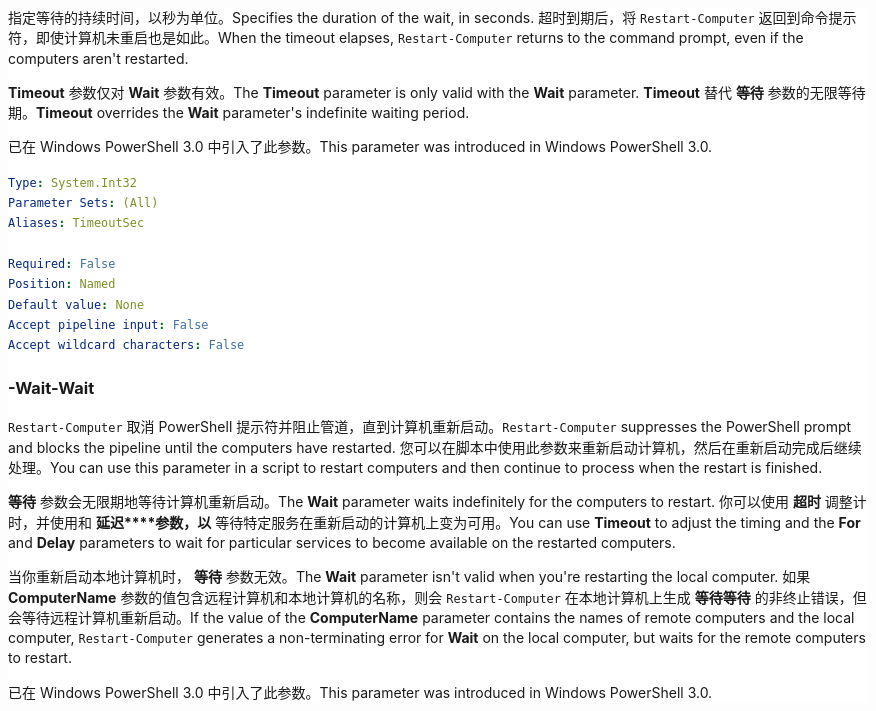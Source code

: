 <span data-ttu-id="d4a16-183">指定等待的持续时间，以秒为单位。</span><span class="sxs-lookup"><span data-stu-id="d4a16-183">Specifies the duration of the wait, in seconds.</span></span> <span data-ttu-id="d4a16-184">超时到期后，将 `Restart-Computer` 返回到命令提示符，即使计算机未重启也是如此。</span><span class="sxs-lookup"><span data-stu-id="d4a16-184">When the timeout elapses, `Restart-Computer` returns to the command prompt, even if the computers aren't restarted.</span></span>

<span data-ttu-id="d4a16-185">**Timeout** 参数仅对 **Wait** 参数有效。</span><span class="sxs-lookup"><span data-stu-id="d4a16-185">The **Timeout** parameter is only valid with the **Wait** parameter.</span></span> <span data-ttu-id="d4a16-186">**Timeout** 替代 **等待** 参数的无限等待期。</span><span class="sxs-lookup"><span data-stu-id="d4a16-186">**Timeout** overrides the **Wait** parameter's indefinite waiting period.</span></span>

<span data-ttu-id="d4a16-187">已在 Windows PowerShell 3.0 中引入了此参数。</span><span class="sxs-lookup"><span data-stu-id="d4a16-187">This parameter was introduced in Windows PowerShell 3.0.</span></span>

```yaml
Type: System.Int32
Parameter Sets: (All)
Aliases: TimeoutSec

Required: False
Position: Named
Default value: None
Accept pipeline input: False
Accept wildcard characters: False
```

### <span data-ttu-id="d4a16-188">-Wait</span><span class="sxs-lookup"><span data-stu-id="d4a16-188">-Wait</span></span>

<span data-ttu-id="d4a16-189">`Restart-Computer` 取消 PowerShell 提示符并阻止管道，直到计算机重新启动。</span><span class="sxs-lookup"><span data-stu-id="d4a16-189">`Restart-Computer` suppresses the PowerShell prompt and blocks the pipeline until the computers have restarted.</span></span> <span data-ttu-id="d4a16-190">您可以在脚本中使用此参数来重新启动计算机，然后在重新启动完成后继续处理。</span><span class="sxs-lookup"><span data-stu-id="d4a16-190">You can use this parameter in a script to restart computers and then continue to process when the restart is finished.</span></span>

<span data-ttu-id="d4a16-191">**等待** 参数会无限期地等待计算机重新启动。</span><span class="sxs-lookup"><span data-stu-id="d4a16-191">The **Wait** parameter waits indefinitely for the computers to restart.</span></span> <span data-ttu-id="d4a16-192">你可以使用 **超时** 调整计时，并使用和 **延迟\*\*\*\*参数，以** 等待特定服务在重新启动的计算机上变为可用。</span><span class="sxs-lookup"><span data-stu-id="d4a16-192">You can use **Timeout** to adjust the timing and the **For** and **Delay** parameters to wait for particular services to become available on the restarted computers.</span></span>

<span data-ttu-id="d4a16-193">当你重新启动本地计算机时， **等待** 参数无效。</span><span class="sxs-lookup"><span data-stu-id="d4a16-193">The **Wait** parameter isn't valid when you're restarting the local computer.</span></span> <span data-ttu-id="d4a16-194">如果 **ComputerName** 参数的值包含远程计算机和本地计算机的名称，则会 `Restart-Computer` 在本地计算机上生成 **等待等待** 的非终止错误，但会等待远程计算机重新启动。</span><span class="sxs-lookup"><span data-stu-id="d4a16-194">If the value of the **ComputerName** parameter contains the names of remote computers and the local computer, `Restart-Computer` generates a non-terminating error for **Wait** on the local computer, but waits for the remote computers to restart.</span></span>

<span data-ttu-id="d4a16-195">已在 Windows PowerShell 3.0 中引入了此参数。</span><span class="sxs-lookup"><span data-stu-id="d4a16-195">This parameter was introduced in Windows PowerShell 3.0.</span></span>
